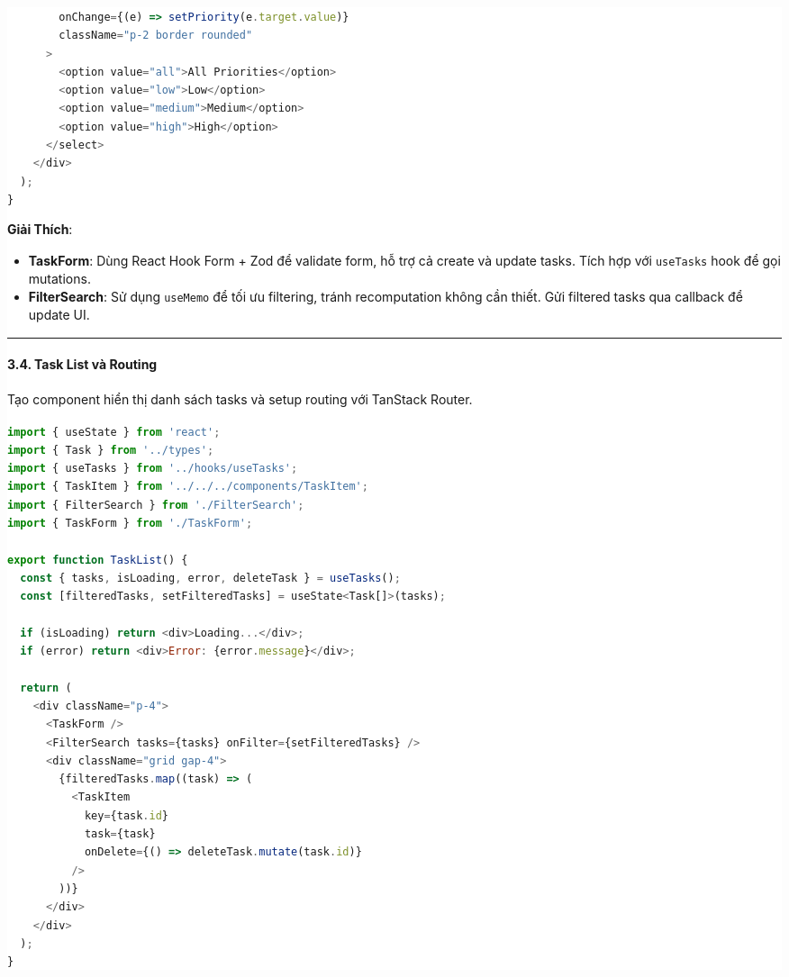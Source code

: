 ```js
        onChange={(e) => setPriority(e.target.value)}
        className="p-2 border rounded"
      >
        <option value="all">All Priorities</option>
        <option value="low">Low</option>
        <option value="medium">Medium</option>
        <option value="high">High</option>
      </select>
    </div>
  );
}

```

**Giải Thích**:
- **TaskForm**: Dùng React Hook Form + Zod để validate form, hỗ trợ cả create và update tasks. Tích hợp với `useTasks` hook để gọi mutations.
- **FilterSearch**: Sử dụng `useMemo` để tối ưu filtering, tránh recomputation không cần thiết. Gửi filtered tasks qua callback để update UI.

---

#### 3.4. Task List và Routing

Tạo component hiển thị danh sách tasks và setup routing với TanStack Router.

```js
import { useState } from 'react';
import { Task } from '../types';
import { useTasks } from '../hooks/useTasks';
import { TaskItem } from '../../../components/TaskItem';
import { FilterSearch } from './FilterSearch';
import { TaskForm } from './TaskForm';

export function TaskList() {
  const { tasks, isLoading, error, deleteTask } = useTasks();
  const [filteredTasks, setFilteredTasks] = useState<Task[]>(tasks);

  if (isLoading) return <div>Loading...</div>;
  if (error) return <div>Error: {error.message}</div>;

  return (
    <div className="p-4">
      <TaskForm />
      <FilterSearch tasks={tasks} onFilter={setFilteredTasks} />
      <div className="grid gap-4">
        {filteredTasks.map((task) => (
          <TaskItem
            key={task.id}
            task={task}
            onDelete={() => deleteTask.mutate(task.id)}
          />
        ))}
      </div>
    </div>
  );
}

```
